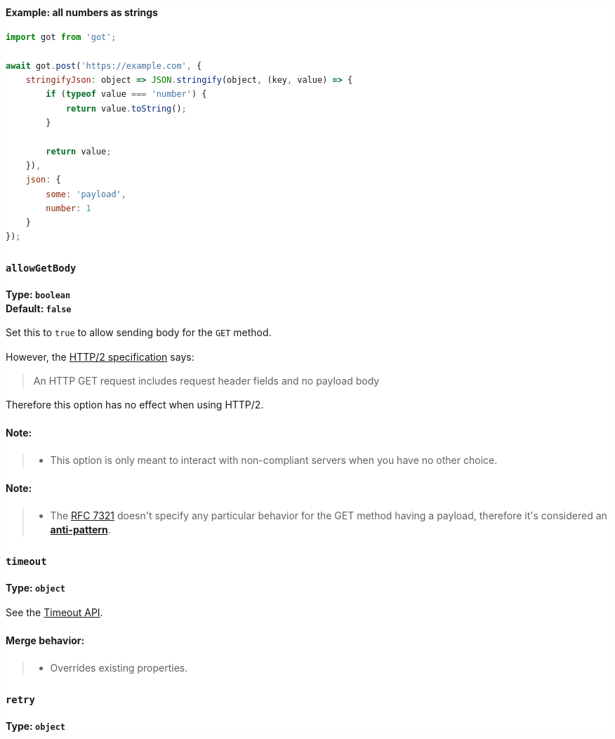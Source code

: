 **Example: all numbers as strings**

```js
import got from 'got';

await got.post('https://example.com', {
	stringifyJson: object => JSON.stringify(object, (key, value) => {
		if (typeof value === 'number') {
			return value.toString();
		}

		return value;
	}),
	json: {
		some: 'payload',
		number: 1
	}
});
```

### `allowGetBody`

**Type: `boolean`**\
**Default: `false`**

Set this to `true` to allow sending body for the `GET` method.

However, the [HTTP/2 specification](https://datatracker.ietf.org/doc/html/rfc7540#section-8.1.3) says:

> An HTTP GET request includes request header fields and no payload body

Therefore this option has no effect when using HTTP/2.

#### **Note:**
> - This option is only meant to interact with non-compliant servers when you have no other choice.

#### **Note:**
> - The [RFC 7321](https://tools.ietf.org/html/rfc7231#section-4.3.1) doesn't specify any particular behavior for the GET method having a payload, therefore it's considered an [**anti-pattern**](https://en.wikipedia.org/wiki/Anti-pattern).

### `timeout`

**Type: `object`**

See the [Timeout API](6-timeout.md).

#### **Merge behavior:**
> - Overrides existing properties.

### `retry`

**Type: `object`**
